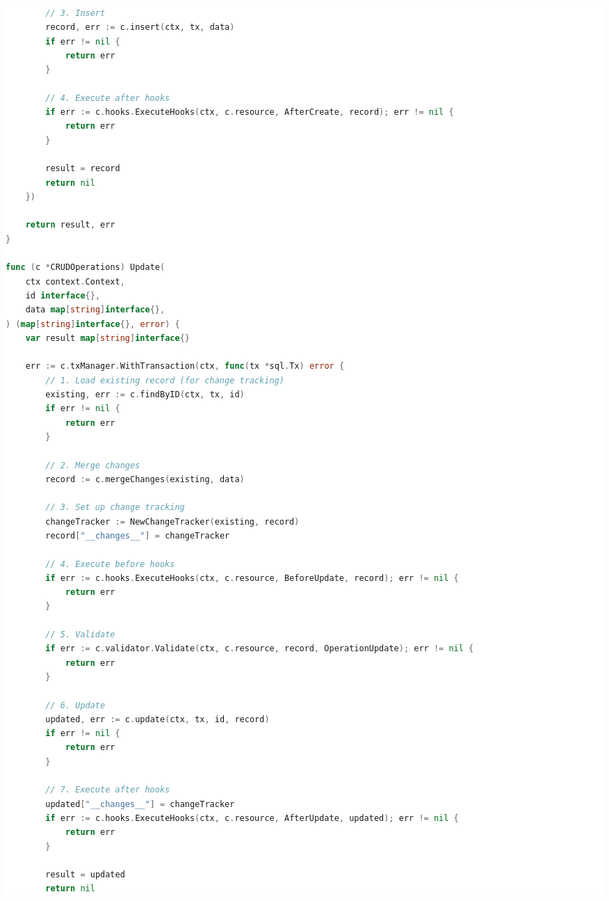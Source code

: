 ```go
        // 3. Insert
        record, err := c.insert(ctx, tx, data)
        if err != nil {
            return err
        }

        // 4. Execute after hooks
        if err := c.hooks.ExecuteHooks(ctx, c.resource, AfterCreate, record); err != nil {
            return err
        }

        result = record
        return nil
    })

    return result, err
}

func (c *CRUDOperations) Update(
    ctx context.Context,
    id interface{},
    data map[string]interface{},
) (map[string]interface{}, error) {
    var result map[string]interface{}

    err := c.txManager.WithTransaction(ctx, func(tx *sql.Tx) error {
        // 1. Load existing record (for change tracking)
        existing, err := c.findByID(ctx, tx, id)
        if err != nil {
            return err
        }

        // 2. Merge changes
        record := c.mergeChanges(existing, data)

        // 3. Set up change tracking
        changeTracker := NewChangeTracker(existing, record)
        record["__changes__"] = changeTracker

        // 4. Execute before hooks
        if err := c.hooks.ExecuteHooks(ctx, c.resource, BeforeUpdate, record); err != nil {
            return err
        }

        // 5. Validate
        if err := c.validator.Validate(ctx, c.resource, record, OperationUpdate); err != nil {
            return err
        }

        // 6. Update
        updated, err := c.update(ctx, tx, id, record)
        if err != nil {
            return err
        }

        // 7. Execute after hooks
        updated["__changes__"] = changeTracker
        if err := c.hooks.ExecuteHooks(ctx, c.resource, AfterUpdate, updated); err != nil {
            return err
        }

        result = updated
        return nil
```
